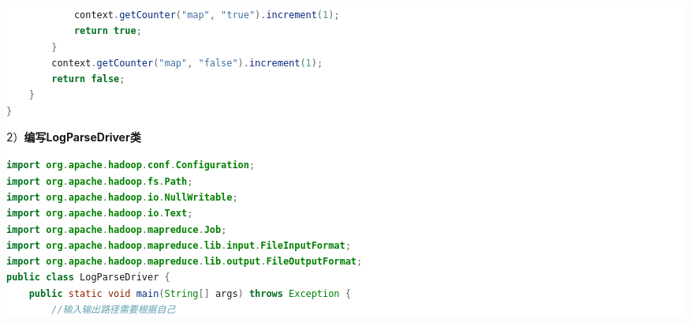 ```java
            context.getCounter("map", "true").increment(1);
            return true;
        }
        context.getCounter("map", "false").increment(1);
        return false;
    }
}
```

2）**编写LogParseDriver类**  
```java
import org.apache.hadoop.conf.Configuration;
import org.apache.hadoop.fs.Path;
import org.apache.hadoop.io.NullWritable;
import org.apache.hadoop.io.Text;
import org.apache.hadoop.mapreduce.Job;
import org.apache.hadoop.mapreduce.lib.input.FileInputFormat;
import org.apache.hadoop.mapreduce.lib.output.FileOutputFormat;
public class LogParseDriver {
    public static void main(String[] args) throws Exception {
        //输入输出路径需要根据自己
